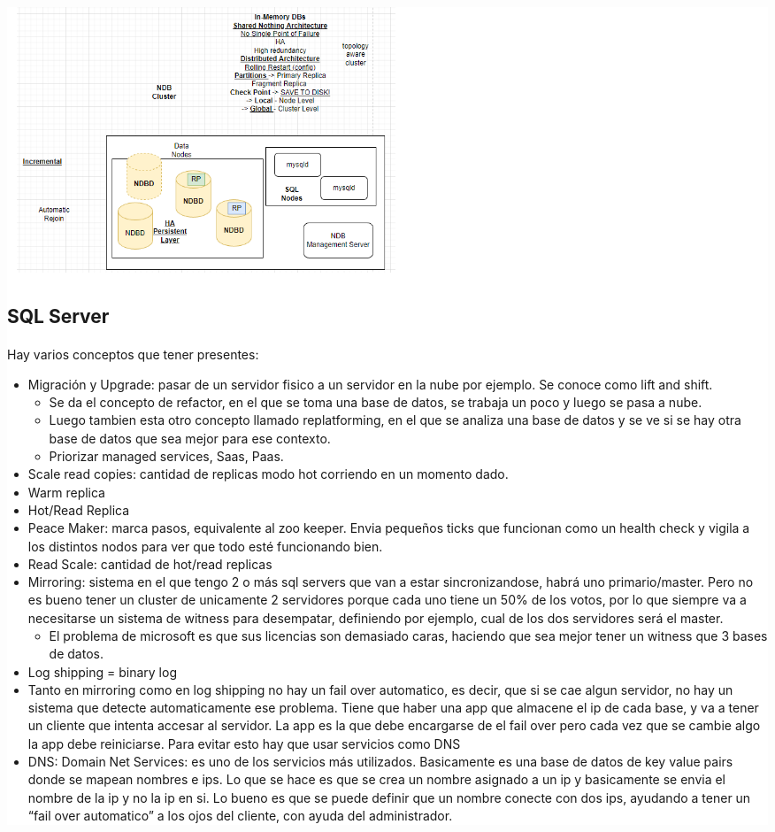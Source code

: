 <img src="ndbcluster.png" alt="diagrama2" width="450px" height = "300px">
</center>

## SQL Server

Hay varios conceptos que tener presentes:

- Migración y Upgrade: pasar de un servidor fisico a un servidor en la nube por ejemplo. Se conoce como lift and shift.
    - Se da el concepto de refactor, en el que se toma una base de datos, se trabaja un poco y luego se pasa a nube.
    - Luego tambien esta otro concepto llamado replatforming, en el que se analiza una base de datos y se ve si se hay otra base de datos que sea mejor para ese contexto.
    - Priorizar managed services, Saas, Paas.
- Scale read copies: cantidad de replicas modo hot corriendo en un momento dado.
- Warm replica
- Hot/Read Replica
- Peace Maker: marca pasos, equivalente al zoo keeper. Envia pequeños ticks que funcionan como un health check y vigila a los distintos nodos para ver que todo esté funcionando bien.
- Read Scale: cantidad de hot/read replicas
- Mirroring: sistema en el que tengo 2 o más sql servers que van a estar sincronizandose, habrá uno primario/master. Pero no es bueno tener un cluster de unicamente 2 servidores porque cada uno tiene un 50% de los votos, por lo que siempre va a necesitarse un sistema de witness para desempatar, definiendo por ejemplo, cual de los dos servidores será el master.
    - El problema de microsoft es que sus licencias son demasiado caras, haciendo que sea mejor tener un witness que 3 bases de datos.
- Log shipping = binary log
- Tanto en mirroring como en log shipping no hay un fail over automatico, es decir, que si se cae algun servidor, no hay un sistema que detecte automaticamente ese problema. Tiene que haber una app que almacene el ip de cada base, y va a tener un cliente que intenta accesar al servidor. La app es la que debe encargarse de el fail over pero cada vez que se cambie algo la app debe reiniciarse. Para evitar esto hay que usar servicios como DNS
- DNS: Domain Net Services: es uno de los servicios más utilizados. Basicamente es una base de datos de key value pairs donde se mapean nombres e ips. Lo que se hace es que se crea un nombre asignado a un ip y basicamente se envia el nombre de la ip y no la ip en si. Lo bueno es que se puede definir que un nombre conecte con dos ips, ayudando a tener un “fail over automatico” a los ojos del cliente, con ayuda del administrador. 
